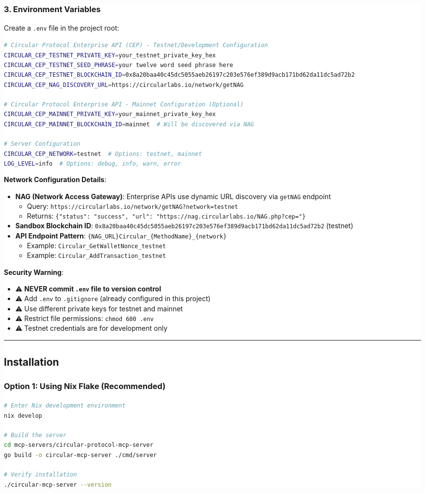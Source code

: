 ### 3. Environment Variables

Create a `.env` file in the project root:

```bash
# Circular Protocol Enterprise API (CEP) - Testnet/Development Configuration
CIRCULAR_CEP_TESTNET_PRIVATE_KEY=your_testnet_private_key_hex
CIRCULAR_CEP_TESTNET_SEED_PHRASE=your twelve word seed phrase here
CIRCULAR_CEP_TESTNET_BLOCKCHAIN_ID=0x8a20baa40c45dc5055aeb26197c203e576ef389d9acb171bd62da11dc5ad72b2
CIRCULAR_CEP_NAG_DISCOVERY_URL=https://circularlabs.io/network/getNAG

# Circular Protocol Enterprise API - Mainnet Configuration (Optional)
CIRCULAR_CEP_MAINNET_PRIVATE_KEY=your_mainnet_private_key_hex
CIRCULAR_CEP_MAINNET_BLOCKCHAIN_ID=mainnet  # Will be discovered via NAG

# Server Configuration
CIRCULAR_CEP_NETWORK=testnet  # Options: testnet, mainnet
LOG_LEVEL=info  # Options: debug, info, warn, error
```

**Network Configuration Details**:
- **NAG (Network Access Gateway)**: Enterprise APIs use dynamic URL discovery via `getNAG` endpoint
  - Query: `https://circularlabs.io/network/getNAG?network=testnet`
  - Returns: `{"status": "success", "url": "https://nag.circularlabs.io/NAG.php?cep="}`
- **Sandbox Blockchain ID**: `0x8a20baa40c45dc5055aeb26197c203e576ef389d9acb171bd62da11dc5ad72b2` (testnet)
- **API Endpoint Pattern**: `{NAG_URL}Circular_{MethodName}_{network}`
  - Example: `Circular_GetWalletNonce_testnet`
  - Example: `Circular_AddTransaction_testnet`

**Security Warning**:
- ⚠️ **NEVER commit `.env` file to version control**
- ⚠️ Add `.env` to `.gitignore` (already configured in this project)
- ⚠️ Use different private keys for testnet and mainnet
- ⚠️ Restrict file permissions: `chmod 600 .env`
- ⚠️ Testnet credentials are for development only

---

## Installation

### Option 1: Using Nix Flake (Recommended)

```bash
# Enter Nix development environment
nix develop

# Build the server
cd mcp-servers/circular-protocol-mcp-server
go build -o circular-mcp-server ./cmd/server

# Verify installation
./circular-mcp-server --version
```
